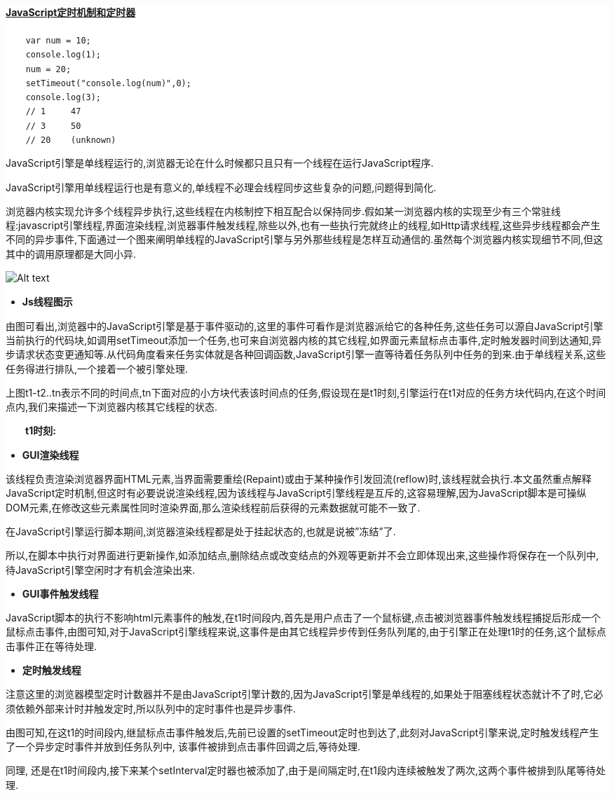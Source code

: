 


#### [JavaScript定时机制和定时器](http://www.cnblogs.com/joyco773/p/6038022.html)

```
    var num = 10;
    console.log(1);
    num = 20;
    setTimeout("console.log(num)",0);
    console.log(3);
    // 1     47
    // 3     50
    // 20    (unknown)
```
JavaScript引擎是单线程运行的,浏览器无论在什么时候都只且只有一个线程在运行JavaScript程序.

JavaScript引擎用单线程运行也是有意义的,单线程不必理会线程同步这些复杂的问题,问题得到简化.

浏览器内核实现允许多个线程异步执行,这些线程在内核制控下相互配合以保持同步.假如某一浏览器内核的实现至少有三个常驻线程:javascript引擎线程,界面渲染线程,浏览器事件触发线程,除些以外,也有一些执行完就终止的线程,如Http请求线程,这些异步线程都会产生不同的异步事件,下面通过一个图来阐明单线程的JavaScript引擎与另外那些线程是怎样互动通信的.虽然每个浏览器内核实现细节不同,但这其中的调用原理都是大同小异.

![Alt text](./javascriptsetinterval.jpg)


- **Js线程图示**

由图可看出,浏览器中的JavaScript引擎是基于事件驱动的,这里的事件可看作是浏览器派给它的各种任务,这些任务可以源自JavaScript引擎当前执行的代码块,如调用setTimeout添加一个任务,也可来自浏览器内核的其它线程,如界面元素鼠标点击事件,定时触发器时间到达通知,异步请求状态变更通知等.从代码角度看来任务实体就是各种回调函数,JavaScript引擎一直等待着任务队列中任务的到来.由于单线程关系,这些任务得进行排队,一个接着一个被引擎处理.

上图t1-t2..tn表示不同的时间点,tn下面对应的小方块代表该时间点的任务,假设现在是t1时刻,引擎运行在t1对应的任务方块代码内,在这个时间点内,我们来描述一下浏览器内核其它线程的状态.

　　**t1时刻:**

- **GUI渲染线程**

该线程负责渲染浏览器界面HTML元素,当界面需要重绘(Repaint)或由于某种操作引发回流(reflow)时,该线程就会执行.本文虽然重点解释JavaScript定时机制,但这时有必要说说渲染线程,因为该线程与JavaScript引擎线程是互斥的,这容易理解,因为JavaScript脚本是可操纵DOM元素,在修改这些元素属性同时渲染界面,那么渲染线程前后获得的元素数据就可能不一致了.

在JavaScript引擎运行脚本期间,浏览器渲染线程都是处于挂起状态的,也就是说被”冻结”了.

所以,在脚本中执行对界面进行更新操作,如添加结点,删除结点或改变结点的外观等更新并不会立即体现出来,这些操作将保存在一个队列中,待JavaScript引擎空闲时才有机会渲染出来.

- **GUI事件触发线程**

JavaScript脚本的执行不影响html元素事件的触发,在t1时间段内,首先是用户点击了一个鼠标键,点击被浏览器事件触发线程捕捉后形成一个鼠标点击事件,由图可知,对于JavaScript引擎线程来说,这事件是由其它线程异步传到任务队列尾的,由于引擎正在处理t1时的任务,这个鼠标点击事件正在等待处理.

- **定时触发线程**

注意这里的浏览器模型定时计数器并不是由JavaScript引擎计数的,因为JavaScript引擎是单线程的,如果处于阻塞线程状态就计不了时,它必须依赖外部来计时并触发定时,所以队列中的定时事件也是异步事件.

由图可知,在这t1的时间段内,继鼠标点击事件触发后,先前已设置的setTimeout定时也到达了,此刻对JavaScript引擎来说,定时触发线程产生了一个异步定时事件并放到任务队列中, 该事件被排到点击事件回调之后,等待处理.

同理, 还是在t1时间段内,接下来某个setInterval定时器也被添加了,由于是间隔定时,在t1段内连续被触发了两次,这两个事件被排到队尾等待处理.
